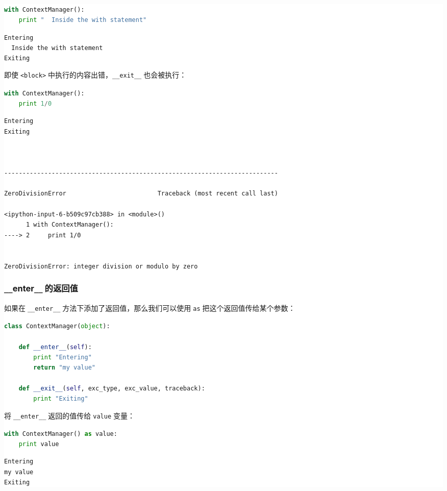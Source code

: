 ```python
with ContextManager():
    print "  Inside the with statement"
```

    Entering
      Inside the with statement
    Exiting


即使 `<block>` 中执行的内容出错，`__exit__` 也会被执行：


```python
with ContextManager():
    print 1/0
```

    Entering
    Exiting



    ---------------------------------------------------------------------------

    ZeroDivisionError                         Traceback (most recent call last)

    <ipython-input-6-b509c97cb388> in <module>()
          1 with ContextManager():
    ----> 2     print 1/0
    

    ZeroDivisionError: integer division or modulo by zero


### `__`enter`__` 的返回值

如果在 `__enter__` 方法下添加了返回值，那么我们可以使用 `as` 把这个返回值传给某个参数：


```python
class ContextManager(object):
    
    def __enter__(self):
        print "Entering"
        return "my value"
    
    def __exit__(self, exc_type, exc_value, traceback):
        print "Exiting"
```

将 `__enter__` 返回的值传给 `value` 变量：


```python
with ContextManager() as value:
    print value
```

    Entering
    my value
    Exiting
